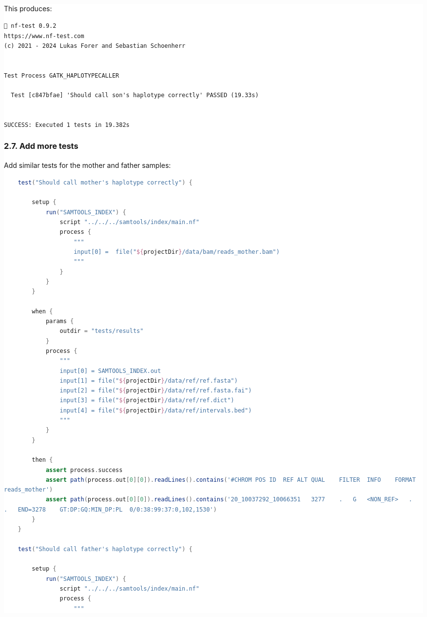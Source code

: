 This produces:

```console title="Output"
🚀 nf-test 0.9.2
https://www.nf-test.com
(c) 2021 - 2024 Lukas Forer and Sebastian Schoenherr


Test Process GATK_HAPLOTYPECALLER

  Test [c847bfae] 'Should call son's haplotype correctly' PASSED (19.33s)


SUCCESS: Executed 1 tests in 19.382s
```

### 2.7. Add more tests

Add similar tests for the mother and father samples:

```groovy title="modules/gatk/haplotypecaller/tests/main.nf.test" linenums="43"
    test("Should call mother's haplotype correctly") {

        setup {
            run("SAMTOOLS_INDEX") {
                script "../../../samtools/index/main.nf"
                process {
                    """
                    input[0] =  file("${projectDir}/data/bam/reads_mother.bam")
                    """
                }
            }
        }

        when {
            params {
                outdir = "tests/results"
            }
            process {
                """
                input[0] = SAMTOOLS_INDEX.out
                input[1] = file("${projectDir}/data/ref/ref.fasta")
                input[2] = file("${projectDir}/data/ref/ref.fasta.fai")
                input[3] = file("${projectDir}/data/ref/ref.dict")
                input[4] = file("${projectDir}/data/ref/intervals.bed")
                """
            }
        }

        then {
            assert process.success
            assert path(process.out[0][0]).readLines().contains('#CHROM	POS	ID	REF	ALT	QUAL	FILTER	INFO	FORMAT	reads_mother')
            assert path(process.out[0][0]).readLines().contains('20_10037292_10066351	3277	.	G	<NON_REF>	.	.	END=3278	GT:DP:GQ:MIN_DP:PL	0/0:38:99:37:0,102,1530')
        }
    }

    test("Should call father's haplotype correctly") {

        setup {
            run("SAMTOOLS_INDEX") {
                script "../../../samtools/index/main.nf"
                process {
                    """
```